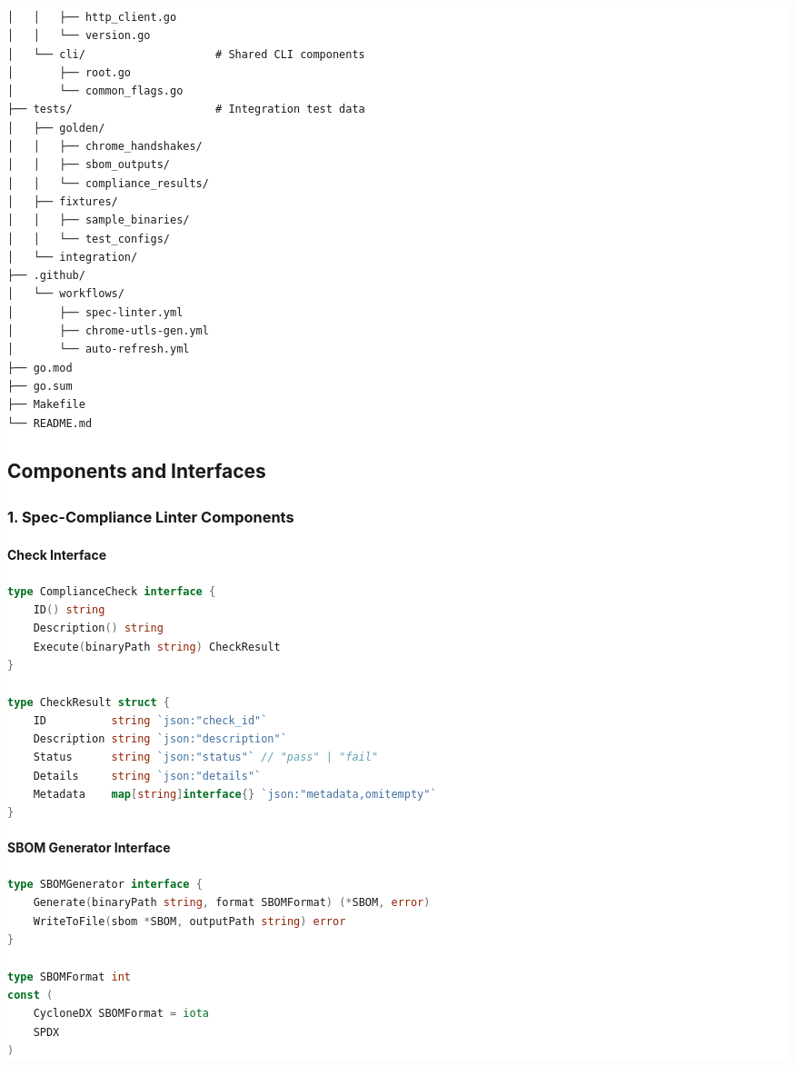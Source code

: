 ```
│   │   ├── http_client.go
│   │   └── version.go
│   └── cli/                    # Shared CLI components
│       ├── root.go
│       └── common_flags.go
├── tests/                      # Integration test data
│   ├── golden/
│   │   ├── chrome_handshakes/
│   │   ├── sbom_outputs/
│   │   └── compliance_results/
│   ├── fixtures/
│   │   ├── sample_binaries/
│   │   └── test_configs/
│   └── integration/
├── .github/
│   └── workflows/
│       ├── spec-linter.yml
│       ├── chrome-utls-gen.yml
│       └── auto-refresh.yml
├── go.mod
├── go.sum
├── Makefile
└── README.md
```

## Components and Interfaces

### 1. Spec-Compliance Linter Components

#### Check Interface
```go
type ComplianceCheck interface {
    ID() string
    Description() string
    Execute(binaryPath string) CheckResult
}

type CheckResult struct {
    ID          string `json:"check_id"`
    Description string `json:"description"`
    Status      string `json:"status"` // "pass" | "fail"
    Details     string `json:"details"`
    Metadata    map[string]interface{} `json:"metadata,omitempty"`
}
```

#### SBOM Generator Interface
```go
type SBOMGenerator interface {
    Generate(binaryPath string, format SBOMFormat) (*SBOM, error)
    WriteToFile(sbom *SBOM, outputPath string) error
}

type SBOMFormat int
const (
    CycloneDX SBOMFormat = iota
    SPDX
)
```

